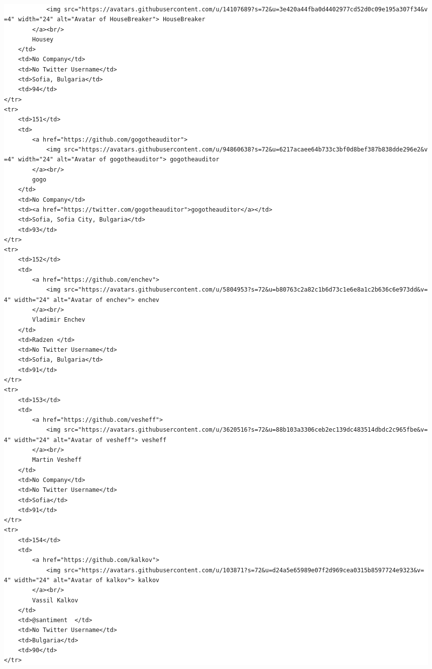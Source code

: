 				<img src="https://avatars.githubusercontent.com/u/14107689?s=72&u=3e420a44fba0d4402977cd52d0c09e195a307f34&v=4" width="24" alt="Avatar of HouseBreaker"> HouseBreaker
			</a><br/>
			Housey
		</td>
		<td>No Company</td>
		<td>No Twitter Username</td>
		<td>Sofia, Bulgaria</td>
		<td>94</td>
	</tr>
	<tr>
		<td>151</td>
		<td>
			<a href="https://github.com/gogotheauditor">
				<img src="https://avatars.githubusercontent.com/u/94860638?s=72&u=6217acaee64b733c3bf0d8bef387b838dde296e2&v=4" width="24" alt="Avatar of gogotheauditor"> gogotheauditor
			</a><br/>
			gogo
		</td>
		<td>No Company</td>
		<td><a href="https://twitter.com/gogotheauditor">gogotheauditor</a></td>
		<td>Sofia, Sofia City, Bulgaria</td>
		<td>93</td>
	</tr>
	<tr>
		<td>152</td>
		<td>
			<a href="https://github.com/enchev">
				<img src="https://avatars.githubusercontent.com/u/5804953?s=72&u=b80763c2a82c1b6d73c1e6e8a1c2b636c6e973dd&v=4" width="24" alt="Avatar of enchev"> enchev
			</a><br/>
			Vladimir Enchev
		</td>
		<td>Radzen </td>
		<td>No Twitter Username</td>
		<td>Sofia, Bulgaria</td>
		<td>91</td>
	</tr>
	<tr>
		<td>153</td>
		<td>
			<a href="https://github.com/vesheff">
				<img src="https://avatars.githubusercontent.com/u/3620516?s=72&u=88b103a3306ceb2ec139dc483514dbdc2c965fbe&v=4" width="24" alt="Avatar of vesheff"> vesheff
			</a><br/>
			Martin Vesheff
		</td>
		<td>No Company</td>
		<td>No Twitter Username</td>
		<td>Sofia</td>
		<td>91</td>
	</tr>
	<tr>
		<td>154</td>
		<td>
			<a href="https://github.com/kalkov">
				<img src="https://avatars.githubusercontent.com/u/103871?s=72&u=d24a5e65989e07f2d969cea0315b8597724e9323&v=4" width="24" alt="Avatar of kalkov"> kalkov
			</a><br/>
			Vassil Kalkov
		</td>
		<td>@santiment  </td>
		<td>No Twitter Username</td>
		<td>Bulgaria</td>
		<td>90</td>
	</tr>